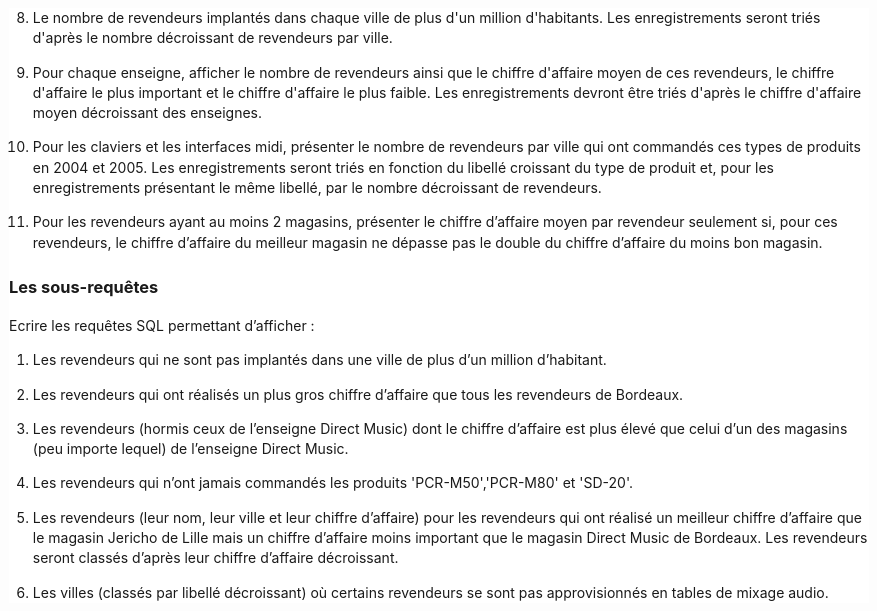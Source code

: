 8. Le nombre de revendeurs implantés dans chaque ville de plus d'un million d'habitants. Les enregistrements seront triés d'après le nombre décroissant de revendeurs par ville.

9. Pour chaque enseigne, afficher le nombre de revendeurs ainsi que le chiffre d'affaire moyen de ces revendeurs, le chiffre d'affaire le plus important et le chiffre d'affaire le plus faible. Les enregistrements devront être triés d'après le chiffre d'affaire moyen décroissant des enseignes.

10. Pour les claviers et les interfaces midi, présenter le nombre de revendeurs par ville qui ont commandés ces types de produits en 2004 et 2005. Les enregistrements seront triés en fonction du libellé croissant du type de produit et, pour les enregistrements présentant le même libellé, par le nombre décroissant de revendeurs.

11. Pour les revendeurs ayant au moins 2 magasins, présenter le chiffre d’affaire moyen par revendeur seulement si, pour ces revendeurs, le chiffre d’affaire du meilleur magasin ne dépasse pas le double du chiffre d’affaire du moins bon magasin.

### Les sous-requêtes

Ecrire les requêtes SQL permettant d’afficher :

1. Les revendeurs qui ne sont pas implantés dans une ville de plus d’un million d’habitant.

2. Les revendeurs qui ont réalisés un plus gros chiffre d’affaire que tous les revendeurs de Bordeaux.

3. Les revendeurs (hormis ceux de l’enseigne Direct Music) dont le chiffre d’affaire est plus élevé que celui d’un des magasins (peu importe lequel) de l’enseigne Direct Music.

4. Les revendeurs qui n’ont jamais commandés les produits 'PCR-M50','PCR-M80' et 'SD-20'.

5. Les revendeurs (leur nom, leur ville et leur chiffre d’affaire) pour les revendeurs qui ont réalisé un meilleur chiffre d’affaire que le magasin Jericho de Lille mais un chiffre d’affaire moins important que le magasin Direct Music de Bordeaux. Les revendeurs seront classés d’après leur chiffre d’affaire décroissant.

6. Les villes (classés par libellé décroissant) où certains revendeurs se sont pas approvisionnés en tables de mixage audio.


